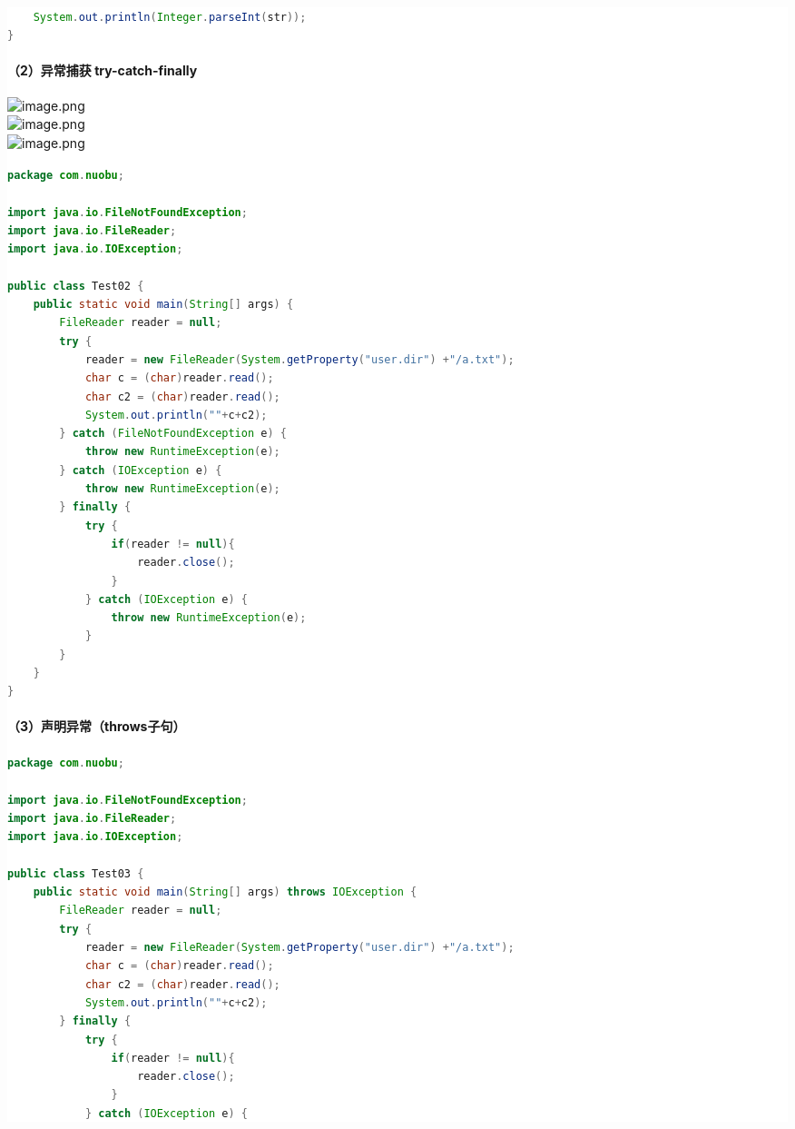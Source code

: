 ```java
    System.out.println(Integer.parseInt(str));
}

```

<a name="VFZ8k"></a>
#### （2）异常捕获 try-catch-finally
![image.png](https://cdn.nlark.com/yuque/0/2023/png/40430862/1700730406573-64e6ab8a-f06d-46b3-bc67-345f28519a38.png#averageHue=%23c2ef92&clientId=u1c73ecc9-66a2-4&from=paste&height=280&id=ua40c6e62&originHeight=939&originWidth=1456&originalType=binary&ratio=1.25&rotation=0&showTitle=false&size=916268&status=done&style=none&taskId=uc5996ae1-ebed-4553-a611-0cc6bdb0658&title=&width=434)<br />![image.png](https://cdn.nlark.com/yuque/0/2023/png/40430862/1700730618499-9daaa65c-fe55-4a74-98e3-ed2cfa0fa772.png#averageHue=%23e4e3e3&clientId=u1c73ecc9-66a2-4&from=paste&height=152&id=u08165403&originHeight=190&originWidth=1912&originalType=binary&ratio=1.25&rotation=0&showTitle=false&size=265354&status=done&style=none&taskId=uae9c583e-ed00-4f70-b7b0-511915d15d8&title=&width=1529.6)<br />![image.png](https://cdn.nlark.com/yuque/0/2023/png/40430862/1700730698118-39ff1382-2d1c-44a8-b12b-14e07651dde4.png#averageHue=%23f0f0f0&clientId=u1c73ecc9-66a2-4&from=paste&height=539&id=u4f9d9f66&originHeight=674&originWidth=1939&originalType=binary&ratio=1.25&rotation=0&showTitle=false&size=800205&status=done&style=none&taskId=u7f570ad2-b3f7-43c4-9759-2b4013950e5&title=&width=1551.2)
```java
package com.nuobu;

import java.io.FileNotFoundException;
import java.io.FileReader;
import java.io.IOException;

public class Test02 {
    public static void main(String[] args) {
        FileReader reader = null;
        try {
            reader = new FileReader(System.getProperty("user.dir") +"/a.txt");
            char c = (char)reader.read();
            char c2 = (char)reader.read();
            System.out.println(""+c+c2);
        } catch (FileNotFoundException e) {
            throw new RuntimeException(e);
        } catch (IOException e) {
            throw new RuntimeException(e);
        } finally {
            try {
                if(reader != null){
                    reader.close();
                }
            } catch (IOException e) {
                throw new RuntimeException(e);
            }
        }
    }
}

```
<a name="ROKl3"></a>
#### （3）声明异常（throws子句）
```java
package com.nuobu;

import java.io.FileNotFoundException;
import java.io.FileReader;
import java.io.IOException;

public class Test03 {
    public static void main(String[] args) throws IOException {
        FileReader reader = null;
        try {
            reader = new FileReader(System.getProperty("user.dir") +"/a.txt");
            char c = (char)reader.read();
            char c2 = (char)reader.read();
            System.out.println(""+c+c2);
        } finally {
            try {
                if(reader != null){
                    reader.close();
                }
            } catch (IOException e) {
```
